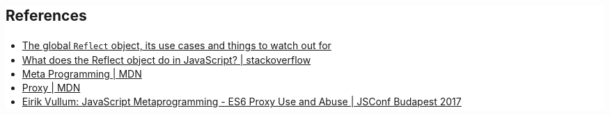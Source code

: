 ## References

- [The global `Reflect` object, its use cases and things to watch out for](https://www.stefanjudis.com/today-i-learned/the-global-reflect-object-its-use-cases-and-things-to-watch-out-for/)
- [What does the Reflect object do in JavaScript? | stackoverflow](https://stackoverflow.com/a/25585988)
- [Meta Programming | MDN](https://developer.mozilla.org/en-US/docs/Web/JavaScript/Guide/Meta_programming)
- [Proxy | MDN](https://developer.mozilla.org/en-US/docs/Web/JavaScript/Reference/Global_Objects/Proxy)
- [Eirik Vullum: JavaScript Metaprogramming - ES6 Proxy Use and Abuse | JSConf Budapest 2017](https://www.youtube.com/watch?v=_5X2aB_mNp4)
